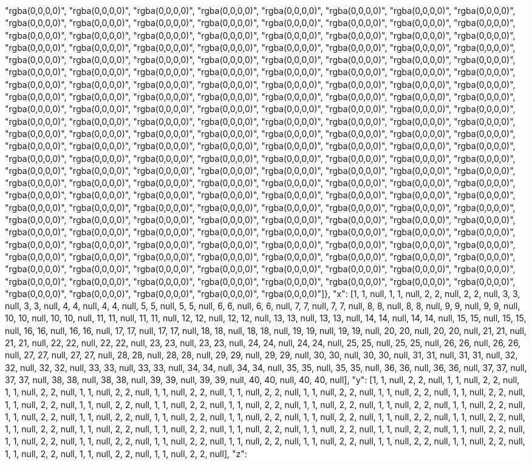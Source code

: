 "rgba(0,0,0,0)", "rgba(0,0,0,0)", "rgba(0,0,0,0)", "rgba(0,0,0,0)", "rgba(0,0,0,0)", "rgba(0,0,0,0)", "rgba(0,0,0,0)", "rgba(0,0,0,0)", "rgba(0,0,0,0)", "rgba(0,0,0,0)", "rgba(0,0,0,0)", "rgba(0,0,0,0)", "rgba(0,0,0,0)", "rgba(0,0,0,0)", "rgba(0,0,0,0)", "rgba(0,0,0,0)", "rgba(0,0,0,0)", "rgba(0,0,0,0)", "rgba(0,0,0,0)", "rgba(0,0,0,0)", "rgba(0,0,0,0)", "rgba(0,0,0,0)", "rgba(0,0,0,0)", "rgba(0,0,0,0)", "rgba(0,0,0,0)", "rgba(0,0,0,0)", "rgba(0,0,0,0)", "rgba(0,0,0,0)", "rgba(0,0,0,0)", "rgba(0,0,0,0)", "rgba(0,0,0,0)", "rgba(0,0,0,0)", "rgba(0,0,0,0)", "rgba(0,0,0,0)", "rgba(0,0,0,0)", "rgba(0,0,0,0)", "rgba(0,0,0,0)", "rgba(0,0,0,0)", "rgba(0,0,0,0)", "rgba(0,0,0,0)", "rgba(0,0,0,0)", "rgba(0,0,0,0)", "rgba(0,0,0,0)", "rgba(0,0,0,0)", "rgba(0,0,0,0)", "rgba(0,0,0,0)", "rgba(0,0,0,0)", "rgba(0,0,0,0)", "rgba(0,0,0,0)", "rgba(0,0,0,0)", "rgba(0,0,0,0)", "rgba(0,0,0,0)", "rgba(0,0,0,0)", "rgba(0,0,0,0)", "rgba(0,0,0,0)", "rgba(0,0,0,0)", "rgba(0,0,0,0)", "rgba(0,0,0,0)", "rgba(0,0,0,0)", "rgba(0,0,0,0)", "rgba(0,0,0,0)", "rgba(0,0,0,0)", "rgba(0,0,0,0)", "rgba(0,0,0,0)", "rgba(0,0,0,0)", "rgba(0,0,0,0)", "rgba(0,0,0,0)", "rgba(0,0,0,0)", "rgba(0,0,0,0)", "rgba(0,0,0,0)", "rgba(0,0,0,0)", "rgba(0,0,0,0)", "rgba(0,0,0,0)", "rgba(0,0,0,0)", "rgba(0,0,0,0)", "rgba(0,0,0,0)", "rgba(0,0,0,0)", "rgba(0,0,0,0)", "rgba(0,0,0,0)", "rgba(0,0,0,0)", "rgba(0,0,0,0)", "rgba(0,0,0,0)", "rgba(0,0,0,0)", "rgba(0,0,0,0)", "rgba(0,0,0,0)", "rgba(0,0,0,0)", "rgba(0,0,0,0)", "rgba(0,0,0,0)", "rgba(0,0,0,0)", "rgba(0,0,0,0)", "rgba(0,0,0,0)", "rgba(0,0,0,0)", "rgba(0,0,0,0)", "rgba(0,0,0,0)", "rgba(0,0,0,0)", "rgba(0,0,0,0)", "rgba(0,0,0,0)", "rgba(0,0,0,0)", "rgba(0,0,0,0)", "rgba(0,0,0,0)", "rgba(0,0,0,0)", "rgba(0,0,0,0)", "rgba(0,0,0,0)", "rgba(0,0,0,0)", "rgba(0,0,0,0)", "rgba(0,0,0,0)", "rgba(0,0,0,0)", "rgba(0,0,0,0)", "rgba(0,0,0,0)", "rgba(0,0,0,0)", "rgba(0,0,0,0)", "rgba(0,0,0,0)", "rgba(0,0,0,0)", "rgba(0,0,0,0)", "rgba(0,0,0,0)", "rgba(0,0,0,0)", "rgba(0,0,0,0)", "rgba(0,0,0,0)", "rgba(0,0,0,0)", "rgba(0,0,0,0)", "rgba(0,0,0,0)", "rgba(0,0,0,0)", "rgba(0,0,0,0)", "rgba(0,0,0,0)", "rgba(0,0,0,0)", "rgba(0,0,0,0)", "rgba(0,0,0,0)", "rgba(0,0,0,0)", "rgba(0,0,0,0)", "rgba(0,0,0,0)", "rgba(0,0,0,0)", "rgba(0,0,0,0)", "rgba(0,0,0,0)", "rgba(0,0,0,0)", "rgba(0,0,0,0)", "rgba(0,0,0,0)", "rgba(0,0,0,0)", "rgba(0,0,0,0)", "rgba(0,0,0,0)", "rgba(0,0,0,0)", "rgba(0,0,0,0)", "rgba(0,0,0,0)", "rgba(0,0,0,0)", "rgba(0,0,0,0)", "rgba(0,0,0,0)", "rgba(0,0,0,0)", "rgba(0,0,0,0)", "rgba(0,0,0,0)", "rgba(0,0,0,0)", "rgba(0,0,0,0)", "rgba(0,0,0,0)", "rgba(0,0,0,0)", "rgba(0,0,0,0)", "rgba(0,0,0,0)", "rgba(0,0,0,0)", "rgba(0,0,0,0)", "rgba(0,0,0,0)", "rgba(0,0,0,0)", "rgba(0,0,0,0)", "rgba(0,0,0,0)", "rgba(0,0,0,0)", "rgba(0,0,0,0)", "rgba(0,0,0,0)", "rgba(0,0,0,0)", "rgba(0,0,0,0)", "rgba(0,0,0,0)", "rgba(0,0,0,0)", "rgba(0,0,0,0)", "rgba(0,0,0,0)", "rgba(0,0,0,0)", "rgba(0,0,0,0)", "rgba(0,0,0,0)", "rgba(0,0,0,0)", "rgba(0,0,0,0)", "rgba(0,0,0,0)", "rgba(0,0,0,0)", "rgba(0,0,0,0)", "rgba(0,0,0,0)", "rgba(0,0,0,0)", "rgba(0,0,0,0)", "rgba(0,0,0,0)", "rgba(0,0,0,0)", "rgba(0,0,0,0)", "rgba(0,0,0,0)", "rgba(0,0,0,0)", "rgba(0,0,0,0)", "rgba(0,0,0,0)", "rgba(0,0,0,0)", "rgba(0,0,0,0)"]}, "x": [1, 1, null, 1, 1, null, 2, 2, null, 2, 2, null, 3, 3, null, 3, 3, null, 4, 4, null, 4, 4, null, 5, 5, null, 5, 5, null, 6, 6, null, 6, 6, null, 7, 7, null, 7, 7, null, 8, 8, null, 8, 8, null, 9, 9, null, 9, 9, null, 10, 10, null, 10, 10, null, 11, 11, null, 11, 11, null, 12, 12, null, 12, 12, null, 13, 13, null, 13, 13, null, 14, 14, null, 14, 14, null, 15, 15, null, 15, 15, null, 16, 16, null, 16, 16, null, 17, 17, null, 17, 17, null, 18, 18, null, 18, 18, null, 19, 19, null, 19, 19, null, 20, 20, null, 20, 20, null, 21, 21, null, 21, 21, null, 22, 22, null, 22, 22, null, 23, 23, null, 23, 23, null, 24, 24, null, 24, 24, null, 25, 25, null, 25, 25, null, 26, 26, null, 26, 26, null, 27, 27, null, 27, 27, null, 28, 28, null, 28, 28, null, 29, 29, null, 29, 29, null, 30, 30, null, 30, 30, null, 31, 31, null, 31, 31, null, 32, 32, null, 32, 32, null, 33, 33, null, 33, 33, null, 34, 34, null, 34, 34, null, 35, 35, null, 35, 35, null, 36, 36, null, 36, 36, null, 37, 37, null, 37, 37, null, 38, 38, null, 38, 38, null, 39, 39, null, 39, 39, null, 40, 40, null, 40, 40, null], "y": [1, 1, null, 2, 2, null, 1, 1, null, 2, 2, null, 1, 1, null, 2, 2, null, 1, 1, null, 2, 2, null, 1, 1, null, 2, 2, null, 1, 1, null, 2, 2, null, 1, 1, null, 2, 2, null, 1, 1, null, 2, 2, null, 1, 1, null, 2, 2, null, 1, 1, null, 2, 2, null, 1, 1, null, 2, 2, null, 1, 1, null, 2, 2, null, 1, 1, null, 2, 2, null, 1, 1, null, 2, 2, null, 1, 1, null, 2, 2, null, 1, 1, null, 2, 2, null, 1, 1, null, 2, 2, null, 1, 1, null, 2, 2, null, 1, 1, null, 2, 2, null, 1, 1, null, 2, 2, null, 1, 1, null, 2, 2, null, 1, 1, null, 2, 2, null, 1, 1, null, 2, 2, null, 1, 1, null, 2, 2, null, 1, 1, null, 2, 2, null, 1, 1, null, 2, 2, null, 1, 1, null, 2, 2, null, 1, 1, null, 2, 2, null, 1, 1, null, 2, 2, null, 1, 1, null, 2, 2, null, 1, 1, null, 2, 2, null, 1, 1, null, 2, 2, null, 1, 1, null, 2, 2, null, 1, 1, null, 2, 2, null, 1, 1, null, 2, 2, null, 1, 1, null, 2, 2, null, 1, 1, null, 2, 2, null, 1, 1, null, 2, 2, null, 1, 1, null, 2, 2, null, 1, 1, null, 2, 2, null], "z":